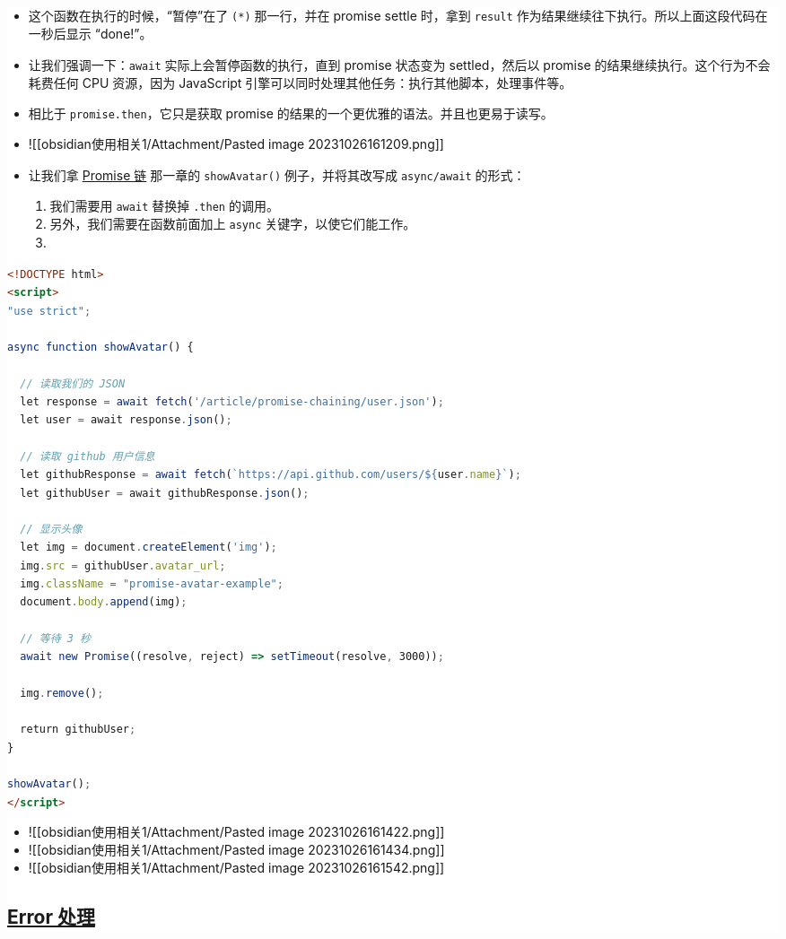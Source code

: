 * 这个函数在执行的时候，“暂停”在了 `(*)` 那一行，并在 promise settle 时，拿到 `result` 作为结果继续往下执行。所以上面这段代码在一秒后显示 “done!”。

* 让我们强调一下：`await` 实际上会暂停函数的执行，直到 promise 状态变为 settled，然后以 promise 的结果继续执行。这个行为不会耗费任何 CPU 资源，因为 JavaScript 引擎可以同时处理其他任务：执行其他脚本，处理事件等。

* 相比于 `promise.then`，它只是获取 promise 的结果的一个更优雅的语法。并且也更易于读写。
* ![[obsidian使用相关1/Attachment/Pasted image 20231026161209.png]]
* 让我们拿 [Promise 链](https://zh.javascript.info/promise-chaining) 那一章的 `showAvatar()` 例子，并将其改写成 `async/await` 的形式：
	1. 我们需要用 `await` 替换掉 `.then` 的调用。
	2. 另外，我们需要在函数前面加上 `async` 关键字，以使它们能工作。
	3. 
```html
<!DOCTYPE html>
<script>
"use strict";

async function showAvatar() {

  // 读取我们的 JSON
  let response = await fetch('/article/promise-chaining/user.json');
  let user = await response.json();

  // 读取 github 用户信息
  let githubResponse = await fetch(`https://api.github.com/users/${user.name}`);
  let githubUser = await githubResponse.json();

  // 显示头像
  let img = document.createElement('img');
  img.src = githubUser.avatar_url;
  img.className = "promise-avatar-example";
  document.body.append(img);

  // 等待 3 秒
  await new Promise((resolve, reject) => setTimeout(resolve, 3000));

  img.remove();

  return githubUser;
}

showAvatar();
</script>

```
* ![[obsidian使用相关1/Attachment/Pasted image 20231026161422.png]]
* ![[obsidian使用相关1/Attachment/Pasted image 20231026161434.png]]
* ![[obsidian使用相关1/Attachment/Pasted image 20231026161542.png]]

## [Error 处理](https://zh.javascript.info/async-await#error-chu-li)
